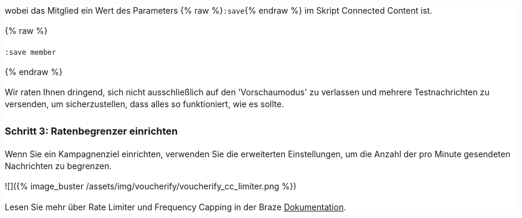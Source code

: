 wobei das Mitglied ein Wert des Parameters {% raw %}`:save`{% endraw %} im Skript Connected Content ist.

{% raw %}

```liquid
:save member
```

{% endraw %}

Wir raten Ihnen dringend, sich nicht ausschließlich auf den 'Vorschaumodus' zu verlassen und mehrere Testnachrichten zu versenden, um sicherzustellen, dass alles so funktioniert, wie es sollte.

### Schritt 3: Ratenbegrenzer einrichten

Wenn Sie ein Kampagnenziel einrichten, verwenden Sie die erweiterten Einstellungen, um die Anzahl der pro Minute gesendeten Nachrichten zu begrenzen.

![]({% image_buster /assets/img/voucherify/voucherify_cc_limiter.png %})

Lesen Sie mehr über Rate Limiter und Frequency Capping in der Braze [Dokumentation]({{site.baseurl}}/user_guide/engagement_tools/campaigns/building_campaigns/rate-limiting/#delivery-speed-rate-limiting).
